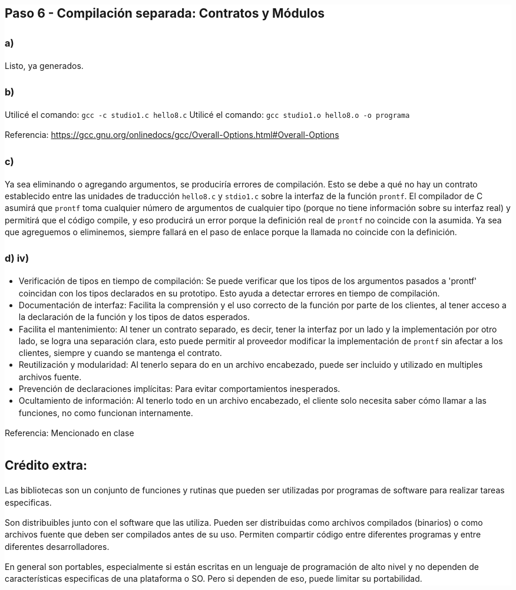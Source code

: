 ## Paso 6 - Compilación separada: Contratos y Módulos

### a)
Listo, ya generados.

### b)
Utilicé el comando: `gcc -c studio1.c hello8.c`
Utilicé el comando: `gcc studio1.o hello8.o -o programa`

Referencia: https://gcc.gnu.org/onlinedocs/gcc/Overall-Options.html#Overall-Options

### c)
Ya sea eliminando o agregando argumentos, se produciría errores de compilación. Esto se debe a qué no hay un contrato establecido entre las unidades de traducción `hello8.c` y `stdio1.c` sobre la interfaz de la función `prontf`. El compilador de C asumirá que `prontf` toma cualquier número de argumentos de cualquier tipo (porque no tiene información sobre su interfaz real) y permitirá que el código compile, y eso producirá un error porque la definición real de `prontf` no coincide con la asumida. Ya sea que agreguemos o eliminemos, siempre fallará en el paso de enlace porque la llamada no coincide con la definición.

### d) iv) 
- Verificación de tipos en tiempo de compilación: Se puede verificar que los tipos de los argumentos pasados a 'prontf' coincidan con los tipos declarados en su prototipo. Esto ayuda a detectar errores en tiempo de compilación.
- Documentación de interfaz: Facilita la comprensión y el uso correcto de la función por parte de los clientes, al tener acceso a la declaración de la función y los tipos de datos esperados.
- Facilita el mantenimiento: Al tener un contrato separado, es decir, tener la interfaz por un lado y la implementación por otro lado, se logra una separación clara, esto puede permitir al proveedor modificar la implementación de `prontf` sin afectar a los clientes, siempre y cuando se mantenga el contrato.
- Reutilización y modularidad: Al tenerlo separa    do en un archivo encabezado, puede ser incluido y utilizado en multiples archivos fuente.
- Prevención de declaraciones implícitas: Para evitar comportamientos inesperados.
- Ocultamiento de información: Al tenerlo todo en un archivo encabezado, el cliente solo necesita saber cómo llamar a las funciones, no como funcionan internamente.

Referencia: Mencionado en clase

## Crédito extra:

Las bibliotecas son un conjunto de funciones y rutinas que pueden ser utilizadas por programas de software para realizar tareas especificas.

Son distribuibles junto con el software que las utiliza. Pueden ser distribuidas como archivos compilados (binarios) o como archivos fuente que deben ser compilados antes de su uso. Permiten compartir código entre diferentes programas y entre diferentes desarrolladores.

En general son portables, especialmente si están escritas en un lenguaje de programación de alto nivel y no dependen de características especificas de una plataforma o SO. Pero si dependen de eso, puede limitar su portabilidad.
